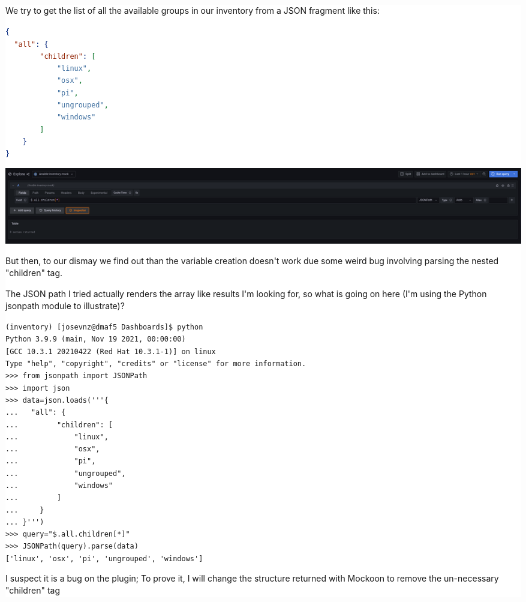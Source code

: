 We try to get the list of all the available groups in our inventory from a JSON fragment like this:

```json
{    
  "all": {
        "children": [
            "linux",
            "osx",
            "pi",
            "ungrouped",
            "windows"
        ]
    }
}
```

![](grafana-empty_query.png)

But then, to our dismay we find out than the variable creation doesn't work due some weird bug involving parsing the nested "children" tag.

The JSON path I tried actually renders the array like results I'm looking for, so what is going on here (I'm using the Python jsonpath module to illustrate)?

```shell
(inventory) [josevnz@dmaf5 Dashboards]$ python
Python 3.9.9 (main, Nov 19 2021, 00:00:00) 
[GCC 10.3.1 20210422 (Red Hat 10.3.1-1)] on linux
Type "help", "copyright", "credits" or "license" for more information.
>>> from jsonpath import JSONPath
>>> import json
>>> data=json.loads('''{    
...   "all": {
...         "children": [
...             "linux",
...             "osx",
...             "pi",
...             "ungrouped",
...             "windows"
...         ]
...     }
... }''')
>>> query="$.all.children[*]"
>>> JSONPath(query).parse(data)
['linux', 'osx', 'pi', 'ungrouped', 'windows']
```

I suspect it is a bug on the plugin; To prove it, I will change the structure returned with Mockoon to remove the un-necessary "children" tag
